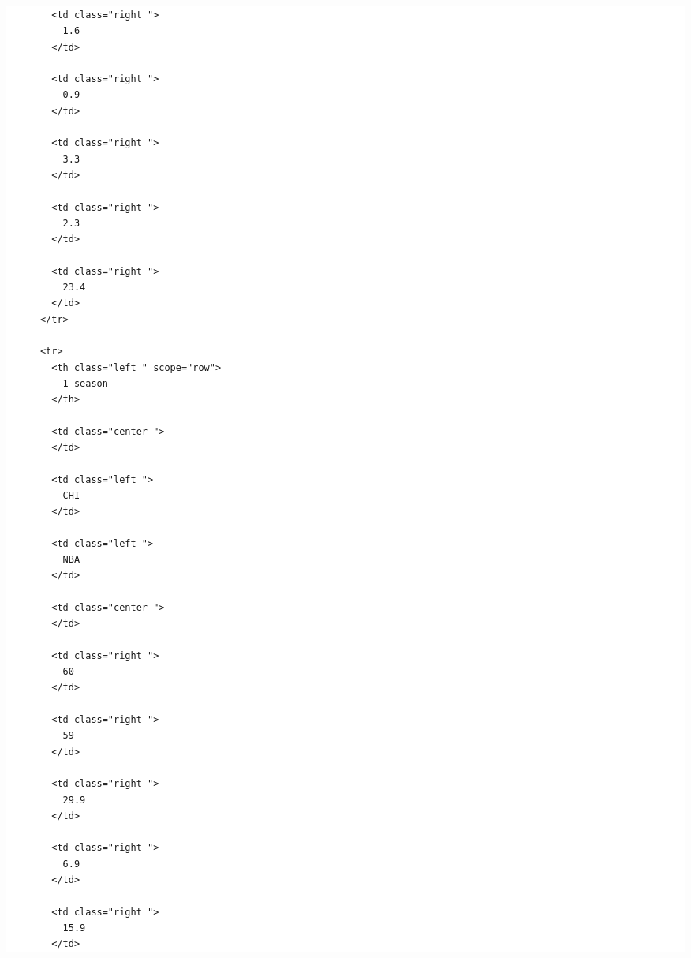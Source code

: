             <td class="right ">
              1.6
            </td>
            
            <td class="right ">
              0.9
            </td>
            
            <td class="right ">
              3.3
            </td>
            
            <td class="right ">
              2.3
            </td>
            
            <td class="right ">
              23.4
            </td>
          </tr>
          
          <tr>
            <th class="left " scope="row">
              1 season
            </th>
            
            <td class="center ">
            </td>
            
            <td class="left ">
              CHI
            </td>
            
            <td class="left ">
              NBA
            </td>
            
            <td class="center ">
            </td>
            
            <td class="right ">
              60
            </td>
            
            <td class="right ">
              59
            </td>
            
            <td class="right ">
              29.9
            </td>
            
            <td class="right ">
              6.9
            </td>
            
            <td class="right ">
              15.9
            </td>
            